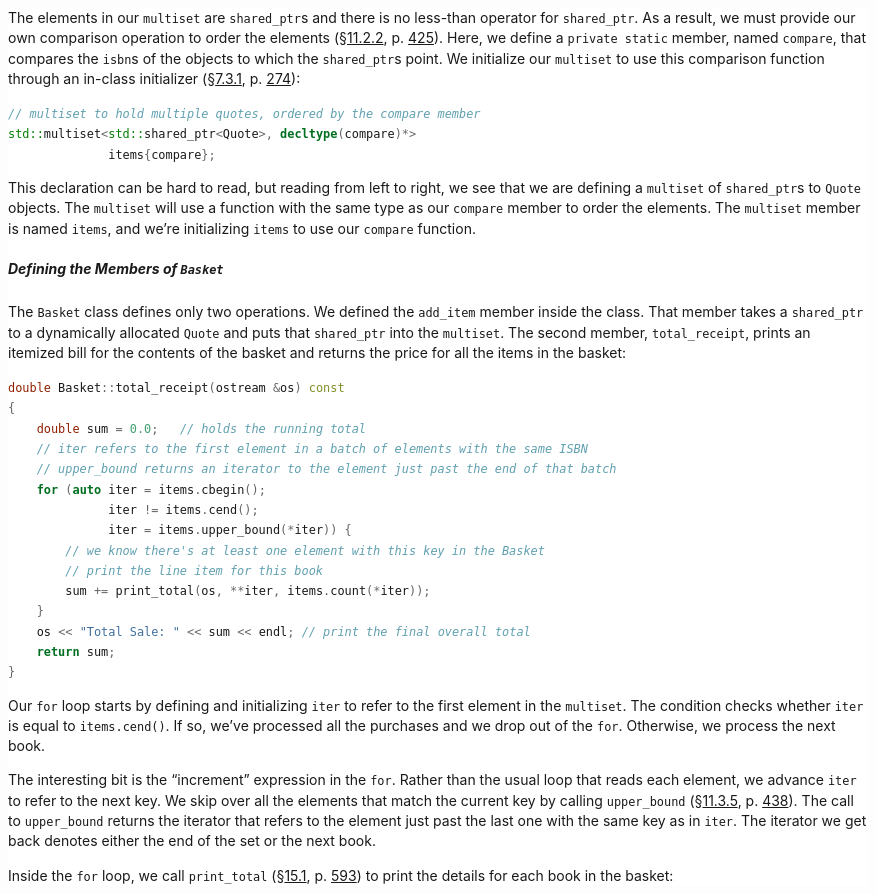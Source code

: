 <p>The elements in our <code>multiset</code> are <code>shared_ptr</code>s and there is no less-than operator for <code>shared_ptr</code>. As a result, we must provide our own comparison operation to order the elements (§<a href="108-11.2._overview_of_the_associative_containers.html#filepos2751456">11.2.2</a>, p. <a href="108-11.2._overview_of_the_associative_containers.html#filepos2751456">425</a>). Here, we define a <code>private static</code> member, named <code>compare</code>, that compares the <code>isbn</code>s of the objects to which the <code>shared_ptr</code>s point. We initialize our <code>multiset</code> to use this comparison function through an in-class initializer (§<a href="075-7.3._additional_class_features.html#filepos1852806">7.3.1</a>, p. <a href="075-7.3._additional_class_features.html#filepos1852806">274</a>):</p>
<p><a id="filepos4031746"></a></p>

```c++
// multiset to hold multiple quotes, ordered by the compare member
std::multiset<std::shared_ptr<Quote>, decltype(compare)*>
              items{compare};
```

<p>This declaration can be hard to read, but reading from left to right, we see that we are defining a <code>multiset</code> of <code>shared_ptr</code>s to <code>Quote</code> objects. The <code>multiset</code> will use a function with the same type as our <code>compare</code> member to order the elements. The <code>multiset</code> member is named <code>items</code>, and we’re initializing <code>items</code> to use our <code>compare</code> function.</p>
<h5>Defining the Members of <code>Basket</code></h5>
<p>The <code>Basket</code> class defines only two operations. We defined the <code>add_item</code> member inside the class. That member takes a <code>shared_ptr</code> to a dynamically allocated <code>Quote</code> and puts that <code>shared_ptr</code> into the <code>multiset</code>. The second member, <code>total_receipt</code>, prints an itemized bill for the contents of the basket and returns the price for all the items in the basket:</p>

```c++
double Basket::total_receipt(ostream &os) const
{
    double sum = 0.0;   // holds the running total
    // iter refers to the first element in a batch of elements with the same ISBN
    // upper_bound returns an iterator to the element just past the end of that batch
    for (auto iter = items.cbegin();
              iter != items.cend();
              iter = items.upper_bound(*iter)) {
        // we know there's at least one element with this key in the Basket
        // print the line item for this book
        sum += print_total(os, **iter, items.count(*iter));
    }
    os << "Total Sale: " << sum << endl; // print the final overall total
    return sum;
}
```

<p>Our <code>for</code> loop starts by defining and initializing <code>iter</code> to refer to the first element in the <code>multiset</code>. The condition checks whether <code>iter</code> is equal to <code>items.cend()</code>. If so, we’ve processed all the purchases and we drop out of the <code>for</code>. Otherwise, we process the next book.</p>
<p>The interesting bit is the “increment” expression in the <code>for</code>. Rather than the usual loop that reads each element, we advance <code>iter</code> to refer to the next key. We skip over all the elements that match the current key by calling <code>upper_bound</code> (§<a href="109-11.3._operations_on_associative_containers.html#filepos2829910">11.3.5</a>, p. <a href="109-11.3._operations_on_associative_containers.html#filepos2829910">438</a>). The call to <code>upper_bound</code> returns the iterator that refers to the element just past the last one with the same key as in <code>iter</code>. The iterator we get back denotes either the end of the set or the next book.</p>
<p>Inside the <code>for</code> loop, we call <code>print_total</code> (§<a href="142-15.1._oop_an_overview.html#filepos3782427">15.1</a>, p. <a href="142-15.1._oop_an_overview.html#filepos3782427">593</a>) to print the details for each book in the basket:</p>
